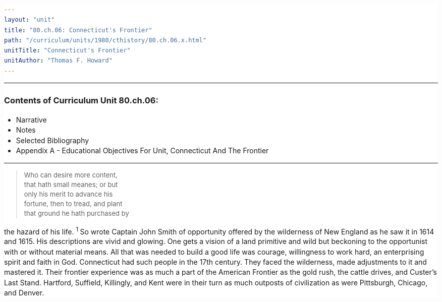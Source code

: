 ```yaml
---
layout: "unit"
title: "80.ch.06: Connecticut's Frontier"
path: "/curriculum/units/1980/cthistory/80.ch.06.x.html"
unitTitle: "Connecticut's Frontier"
unitAuthor: "Thomas F. Howard"
---
```

<body>
<hr/>
<h3>
Contents of Curriculum Unit 80.ch.06:
</h3>
<ul>
<li>
Narrative
</li>
<li>
Notes
</li>
<li>
Selected Bibliography
</li>
<li>
Appendix A - Educational Objectives For Unit, Connecticut And The Frontier
</li>
</ul>
<hr/>
<blockquote>
<dl>
<font size="-1">
<dt>
Who can desire more content,
<dt>
that hath small meanes; or but
<dt>
only his merit to advance his
<dt>
fortune, then to tread, and plant
<dt>
that ground he hath purchased by
</dt>
</dt>
</dt>
</dt>
</dt>
</font>
</dl>
</blockquote>
the hazard of his life.
<sup>
1
</sup>
So wrote Captain John Smith of opportunity offered by the wilderness of New England as he saw it in 1614 and 1615. His descriptions are vivid and glowing. One gets a vision of a land primitive and wild but beckoning to the opportunist with or without material means. All that was needed to build a good life was courage, willingness to work hard, an enterprising spirit and faith in God. Connecticut had such people in the 17th century. They faced the wilderness, made adjustments to it and mastered it. Their frontier experience was as much a part of the American Frontier as the gold rush, the cattle drives, and Custer’s Last Stand. Hartford, Suffield, Killingly, and Kent were in their turn as much outposts of civilization as were Pittsburgh, Chicago, and Denver.